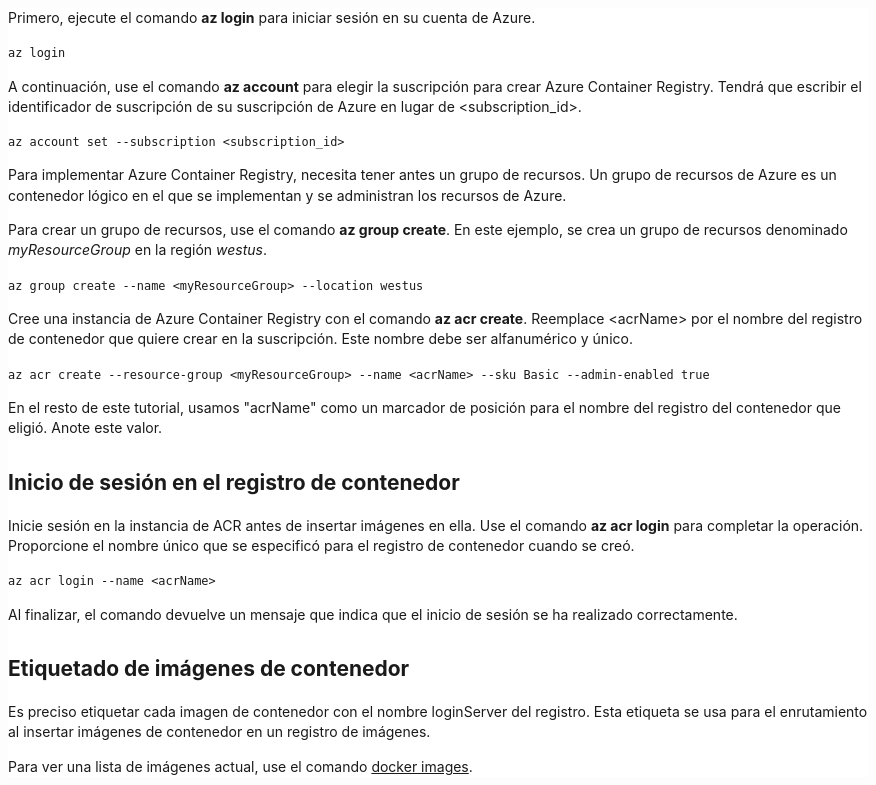 Primero, ejecute el comando **az login** para iniciar sesión en su cuenta de Azure.

```azurecli
az login
```

A continuación, use el comando **az account** para elegir la suscripción para crear Azure Container Registry. Tendrá que escribir el identificador de suscripción de su suscripción de Azure en lugar de <subscription_id>.

```azurecli
az account set --subscription <subscription_id>
```

Para implementar Azure Container Registry, necesita tener antes un grupo de recursos. Un grupo de recursos de Azure es un contenedor lógico en el que se implementan y se administran los recursos de Azure.

Para crear un grupo de recursos, use el comando **az group create**. En este ejemplo, se crea un grupo de recursos denominado *myResourceGroup* en la región *westus*.

```azurecli
az group create --name <myResourceGroup> --location westus
```

Cree una instancia de Azure Container Registry con el comando **az acr create**. Reemplace \<acrName> por el nombre del registro de contenedor que quiere crear en la suscripción. Este nombre debe ser alfanumérico y único.

```azurecli
az acr create --resource-group <myResourceGroup> --name <acrName> --sku Basic --admin-enabled true
```

En el resto de este tutorial, usamos "acrName" como un marcador de posición para el nombre del registro del contenedor que eligió. Anote este valor.

## <a name="sign-in-to-your-container-registry"></a>Inicio de sesión en el registro de contenedor

Inicie sesión en la instancia de ACR antes de insertar imágenes en ella. Use el comando **az acr login** para completar la operación. Proporcione el nombre único que se especificó para el registro de contenedor cuando se creó.

```azurecli
az acr login --name <acrName>
```

Al finalizar, el comando devuelve un mensaje que indica que el inicio de sesión se ha realizado correctamente.

## <a name="tag-container-images"></a>Etiquetado de imágenes de contenedor

Es preciso etiquetar cada imagen de contenedor con el nombre loginServer del registro. Esta etiqueta se usa para el enrutamiento al insertar imágenes de contenedor en un registro de imágenes.

Para ver una lista de imágenes actual, use el comando [docker images](https://docs.docker.com/engine/reference/commandline/images/).
